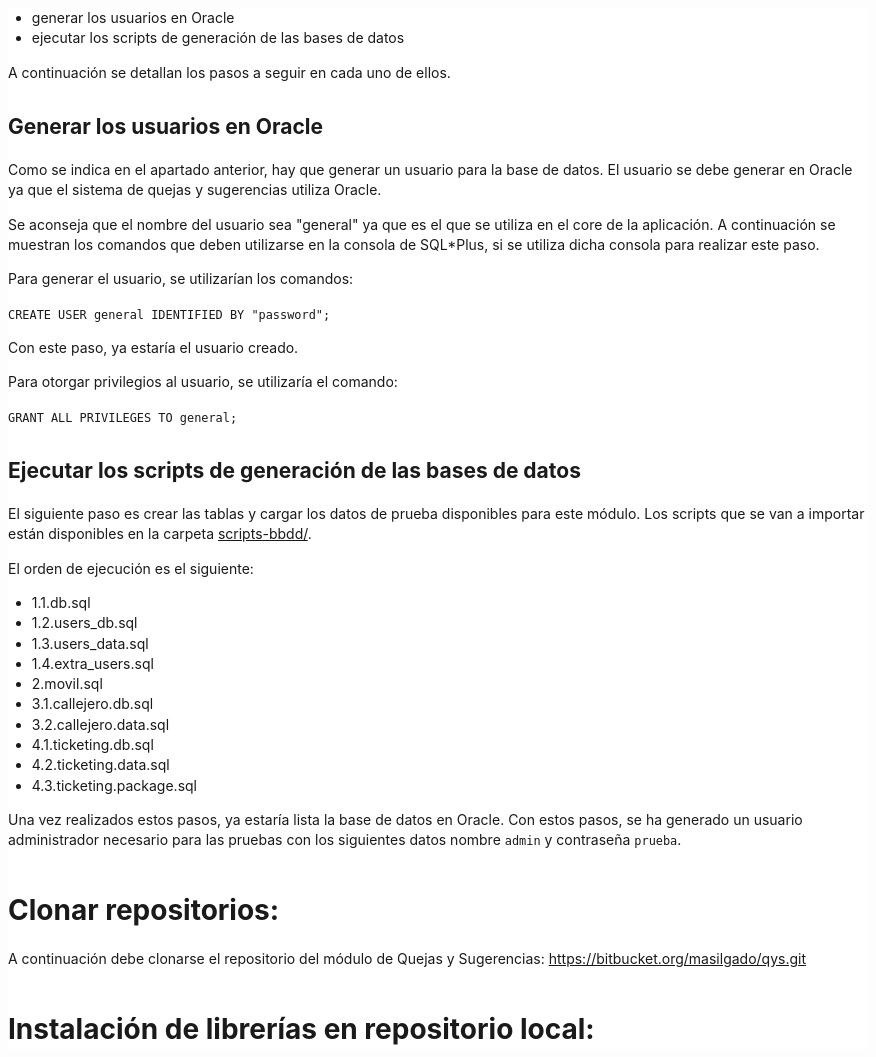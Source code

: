 * generar los usuarios en Oracle
* ejecutar los scripts de generación de las bases de datos

A continuación se detallan los pasos a seguir en cada uno de ellos.

## Generar los usuarios en Oracle

Como se indica en el apartado anterior, hay que generar un usuario para la base de datos. El usuario se debe generar en Oracle ya que el sistema de quejas y sugerencias utiliza Oracle.

Se aconseja que el nombre del usuario sea "general" ya que es el que se utiliza en el core de la aplicación. A continuación se muestran los comandos que deben utilizarse en la consola de SQL*Plus, si se utiliza dicha consola para realizar este paso.

Para generar el usuario, se utilizarían los comandos:
```
CREATE USER general IDENTIFIED BY "password";
```

Con este paso, ya estaría el usuario creado.

Para otorgar privilegios al usuario, se utilizaría el comando:
```
GRANT ALL PRIVILEGES TO general;
```

## Ejecutar los scripts de generación de las bases de datos

El siguiente paso es crear las tablas y cargar los datos de prueba disponibles para este módulo. Los scripts que se van a importar están disponibles en la carpeta [scripts-bbdd/](scripts-bbdd/).

El orden de ejecución es el siguiente:

* 1.1.db.sql
* 1.2.users_db.sql
* 1.3.users_data.sql
* 1.4.extra_users.sql
* 2.movil.sql
* 3.1.callejero.db.sql
* 3.2.callejero.data.sql
* 4.1.ticketing.db.sql
* 4.2.ticketing.data.sql
* 4.3.ticketing.package.sql
	
Una vez realizados estos pasos, ya estaría lista la base de datos en Oracle. Con estos pasos, se ha generado un usuario administrador necesario para las pruebas con los siguientes datos nombre `admin` y contraseña `prueba`.

# Clonar repositorios:

A continuación debe clonarse el repositorio del módulo de Quejas y Sugerencias: https://bitbucket.org/masilgado/qys.git


# Instalación de librerías en repositorio local:

